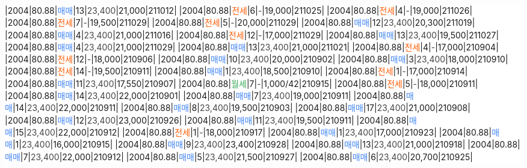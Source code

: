 |2004|80.88|<span style="color:#4285f3">매매</span>|13|<span style="color:#444444">23,400</span>|21,000|211012|
|2004|80.88|<span style="color:#ff5a00">전세</span>|6|<span style="color:#444444">-</span>|19,000|211025|
|2004|80.88|<span style="color:#ff5a00">전세</span>|4|<span style="color:#444444">-</span>|19,000|211026|
|2004|80.88|<span style="color:#ff5a00">전세</span>|7|<span style="color:#444444">-</span>|19,500|211029|
|2004|80.88|<span style="color:#ff5a00">전세</span>|5|<span style="color:#444444">-</span>|20,000|211029|
|2004|80.88|<span style="color:#4285f3">매매</span>|12|<span style="color:#444444">23,400</span>|20,300|211019|
|2004|80.88|<span style="color:#4285f3">매매</span>|4|<span style="color:#444444">23,400</span>|21,000|211016|
|2004|80.88|<span style="color:#ff5a00">전세</span>|12|<span style="color:#444444">-</span>|17,000|211029|
|2004|80.88|<span style="color:#4285f3">매매</span>|13|<span style="color:#444444">23,400</span>|19,500|211027|
|2004|80.88|<span style="color:#4285f3">매매</span>|4|<span style="color:#444444">23,400</span>|21,000|211029|
|2004|80.88|<span style="color:#4285f3">매매</span>|13|<span style="color:#444444">23,400</span>|21,000|211021|
|2004|80.88|<span style="color:#ff5a00">전세</span>|4|<span style="color:#444444">-</span>|17,000|210904|
|2004|80.88|<span style="color:#ff5a00">전세</span>|12|<span style="color:#444444">-</span>|18,000|210906|
|2004|80.88|<span style="color:#4285f3">매매</span>|10|<span style="color:#444444">23,400</span>|20,000|210902|
|2004|80.88|<span style="color:#4285f3">매매</span>|3|<span style="color:#444444">23,400</span>|18,000|210910|
|2004|80.88|<span style="color:#ff5a00">전세</span>|14|<span style="color:#444444">-</span>|19,500|210911|
|2004|80.88|<span style="color:#4285f3">매매</span>|1|<span style="color:#444444">23,400</span>|18,500|210910|
|2004|80.88|<span style="color:#ff5a00">전세</span>|1|<span style="color:#444444">-</span>|17,000|210914|
|2004|80.88|<span style="color:#4285f3">매매</span>|11|<span style="color:#444444">23,400</span>|17,550|210907|
|2004|80.88|<span style="color:#34a853">월세</span>|7|<span style="color:#444444">-</span>|1,000/42|210915|
|2004|80.88|<span style="color:#ff5a00">전세</span>|5|<span style="color:#444444">-</span>|18,000|210911|
|2004|80.88|<span style="color:#4285f3">매매</span>|14|<span style="color:#444444">23,400</span>|22,000|210901|
|2004|80.88|<span style="color:#4285f3">매매</span>|7|<span style="color:#444444">23,400</span>|19,000|210911|
|2004|80.88|<span style="color:#4285f3">매매</span>|14|<span style="color:#444444">23,400</span>|22,000|210911|
|2004|80.88|<span style="color:#4285f3">매매</span>|8|<span style="color:#444444">23,400</span>|19,500|210903|
|2004|80.88|<span style="color:#4285f3">매매</span>|17|<span style="color:#444444">23,400</span>|21,000|210908|
|2004|80.88|<span style="color:#4285f3">매매</span>|12|<span style="color:#444444">23,400</span>|23,000|210926|
|2004|80.88|<span style="color:#4285f3">매매</span>|11|<span style="color:#444444">23,400</span>|19,500|210911|
|2004|80.88|<span style="color:#4285f3">매매</span>|15|<span style="color:#444444">23,400</span>|22,000|210912|
|2004|80.88|<span style="color:#ff5a00">전세</span>|1|<span style="color:#444444">-</span>|18,000|210917|
|2004|80.88|<span style="color:#4285f3">매매</span>|1|<span style="color:#444444">23,400</span>|17,000|210923|
|2004|80.88|<span style="color:#4285f3">매매</span>|1|<span style="color:#444444">23,400</span>|16,000|210915|
|2004|80.88|<span style="color:#4285f3">매매</span>|9|<span style="color:#444444">23,400</span>|23,400|210928|
|2004|80.88|<span style="color:#4285f3">매매</span>|13|<span style="color:#444444">23,400</span>|21,000|210918|
|2004|80.88|<span style="color:#4285f3">매매</span>|7|<span style="color:#444444">23,400</span>|22,000|210912|
|2004|80.88|<span style="color:#4285f3">매매</span>|5|<span style="color:#444444">23,400</span>|21,500|210927|
|2004|80.88|<span style="color:#4285f3">매매</span>|6|<span style="color:#444444">23,400</span>|20,700|210925|
